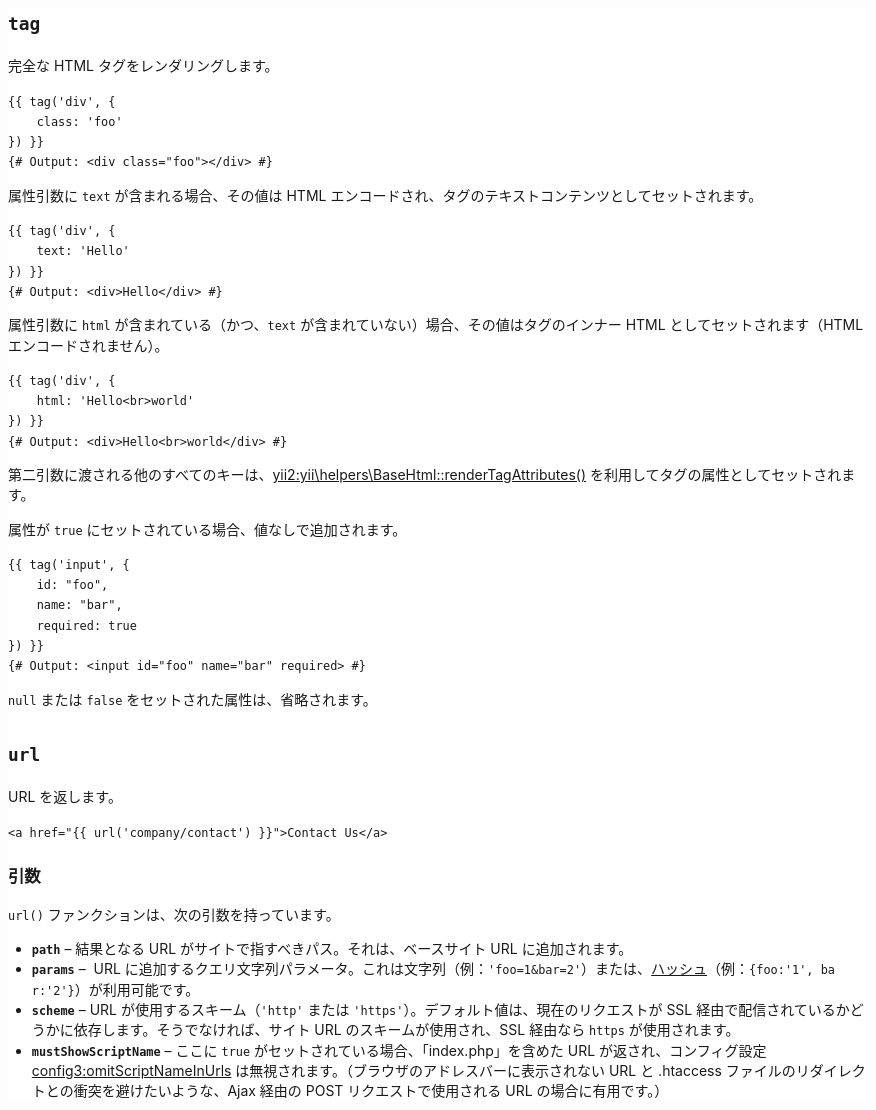 ## `tag`

完全な HTML タグをレンダリングします。

```twig
{{ tag('div', {
    class: 'foo'
}) }}
{# Output: <div class="foo"></div> #}
```

属性引数に `text` が含まれる場合、その値は HTML エンコードされ、タグのテキストコンテンツとしてセットされます。

```twig
{{ tag('div', {
    text: 'Hello'
}) }}
{# Output: <div>Hello</div> #}
```

属性引数に `html` が含まれている（かつ、`text` が含まれていない）場合、その値はタグのインナー HTML としてセットされます（HTML エンコードされません）。

```twig
{{ tag('div', {
    html: 'Hello<br>world'
}) }}
{# Output: <div>Hello<br>world</div> #}
```

第二引数に渡される他のすべてのキーは、<yii2:yii\helpers\BaseHtml::renderTagAttributes()> を利用してタグの属性としてセットされます。

属性が `true` にセットされている場合、値なしで追加されます。

```twig
{{ tag('input', {
    id: "foo",
    name: "bar",
    required: true
}) }}
{# Output: <input id="foo" name="bar" required> #}
```

`null` または `false` をセットされた属性は、省略されます。

## `url`

URL を返します。

```twig
<a href="{{ url('company/contact') }}">Contact Us</a>
```

### 引数

`url()` ファンクションは、次の引数を持っています。

* **`path`** – 結果となる URL がサイトで指すべきパス。それは、ベースサイト URL に追加されます。
* **`params`** –  URL に追加するクエリ文字列パラメータ。これは文字列（例：`'foo=1&bar=2'`）または、[ハッシュ](twig-primer.md#hashes)（例：`{foo:'1', bar:'2'}`）が利用可能です。
* **`scheme`** – URL が使用するスキーム（`'http'` または `'https'`）。デフォルト値は、現在のリクエストが SSL 経由で配信されているかどうかに依存します。そうでなければ、サイト URL のスキームが使用され、SSL 経由なら `https` が使用されます。
* **`mustShowScriptName`** – ここに `true` がセットされている場合、「index.php」を含めた URL が返され、コンフィグ設定 <config3:omitScriptNameInUrls> は無視されます。（ブラウザのアドレスバーに表示されない URL と .htaccess ファイルのリダイレクトとの衝突を避けたいような、Ajax 経由の POST リクエストで使用される URL の場合に有用です。）
